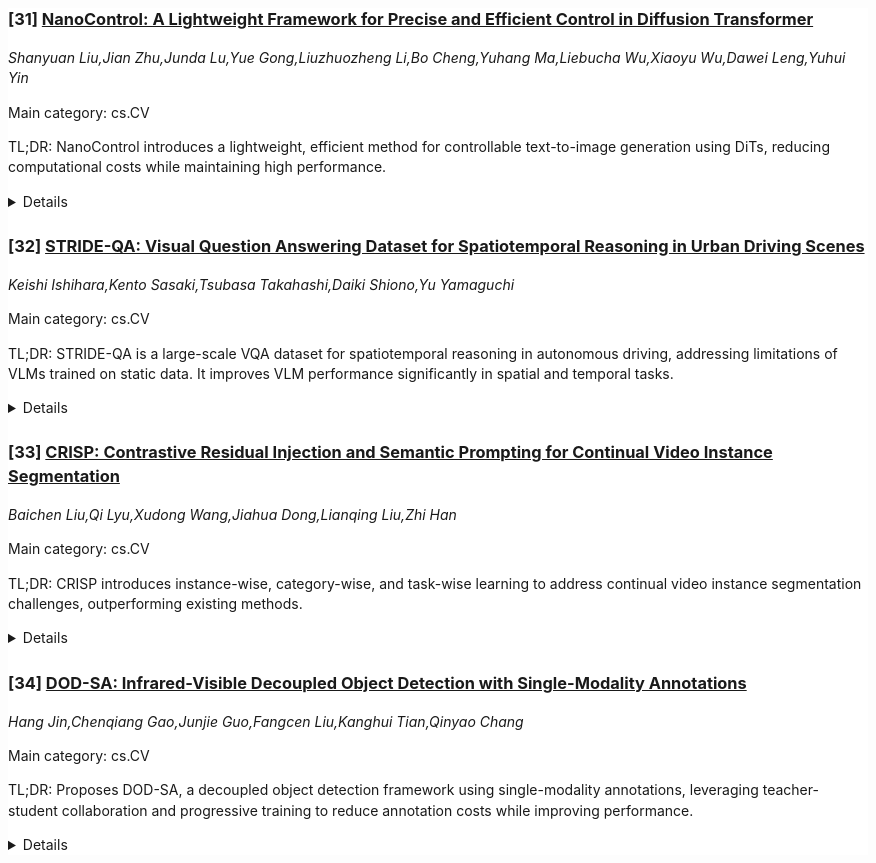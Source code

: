 
### [31] [NanoControl: A Lightweight Framework for Precise and Efficient Control in Diffusion Transformer](https://arxiv.org/abs/2508.10424)
*Shanyuan Liu,Jian Zhu,Junda Lu,Yue Gong,Liuzhuozheng Li,Bo Cheng,Yuhang Ma,Liebucha Wu,Xiaoyu Wu,Dawei Leng,Yuhui Yin*

Main category: cs.CV

TL;DR: NanoControl introduces a lightweight, efficient method for controllable text-to-image generation using DiTs, reducing computational costs while maintaining high performance.


<details><summary>Details</summary></details>


### [32] [STRIDE-QA: Visual Question Answering Dataset for Spatiotemporal Reasoning in Urban Driving Scenes](https://arxiv.org/abs/2508.10427)
*Keishi Ishihara,Kento Sasaki,Tsubasa Takahashi,Daiki Shiono,Yu Yamaguchi*

Main category: cs.CV

TL;DR: STRIDE-QA is a large-scale VQA dataset for spatiotemporal reasoning in autonomous driving, addressing limitations of VLMs trained on static data. It improves VLM performance significantly in spatial and temporal tasks.


<details><summary>Details</summary></details>


### [33] [CRISP: Contrastive Residual Injection and Semantic Prompting for Continual Video Instance Segmentation](https://arxiv.org/abs/2508.10432)
*Baichen Liu,Qi Lyu,Xudong Wang,Jiahua Dong,Lianqing Liu,Zhi Han*

Main category: cs.CV

TL;DR: CRISP introduces instance-wise, category-wise, and task-wise learning to address continual video instance segmentation challenges, outperforming existing methods.


<details><summary>Details</summary></details>


### [34] [DOD-SA: Infrared-Visible Decoupled Object Detection with Single-Modality Annotations](https://arxiv.org/abs/2508.10445)
*Hang Jin,Chenqiang Gao,Junjie Guo,Fangcen Liu,Kanghui Tian,Qinyao Chang*

Main category: cs.CV

TL;DR: Proposes DOD-SA, a decoupled object detection framework using single-modality annotations, leveraging teacher-student collaboration and progressive training to reduce annotation costs while improving performance.


<details><summary>Details</summary></details>
